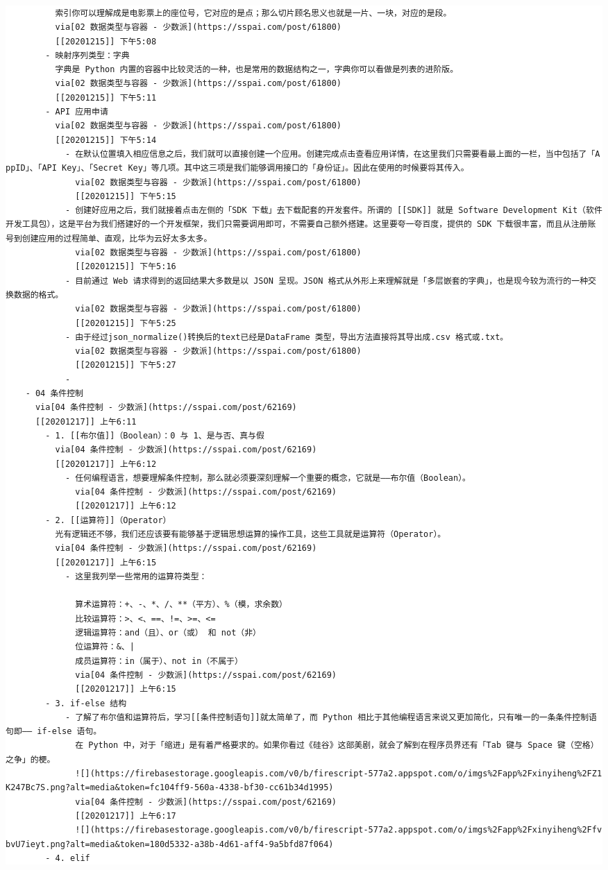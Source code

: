               索引你可以理解成是电影票上的座位号，它对应的是点；那么切片顾名思义也就是一片、一块，对应的是段。
              via[02 数据类型与容器 - 少数派](https://sspai.com/post/61800)
              [[20201215]] 下午5:08
            - 映射序列类型：字典
              字典是 Python 内置的容器中比较灵活的一种，也是常用的数据结构之一，字典你可以看做是列表的进阶版。
              via[02 数据类型与容器 - 少数派](https://sspai.com/post/61800)
              [[20201215]] 下午5:11
            - API 应用申请
              via[02 数据类型与容器 - 少数派](https://sspai.com/post/61800)
              [[20201215]] 下午5:14
                - 在默认位置填入相应信息之后，我们就可以直接创建一个应用。创建完成点击查看应用详情，在这里我们只需要看最上面的一栏，当中包括了「AppID」、「API Key」、「Secret Key」等几项。其中这三项是我们能够调用接口的「身份证」。因此在使用的时候要将其传入。
                  via[02 数据类型与容器 - 少数派](https://sspai.com/post/61800)
                  [[20201215]] 下午5:15
                - 创建好应用之后，我们就接着点击左侧的「SDK 下载」去下载配套的开发套件。所谓的 [[SDK]] 就是 Software Development Kit（软件开发工具包），这是平台为我们搭建好的一个开发框架，我们只需要调用即可，不需要自己额外搭建。这里要夸一夸百度，提供的 SDK 下载很丰富，而且从注册账号到创建应用的过程简单、直观，比华为云好太多太多。
                  via[02 数据类型与容器 - 少数派](https://sspai.com/post/61800)
                  [[20201215]] 下午5:16
                - 目前通过 Web 请求得到的返回结果大多数是以 JSON 呈现。JSON 格式从外形上来理解就是「多层嵌套的字典」，也是现今较为流行的一种交换数据的格式。
                  via[02 数据类型与容器 - 少数派](https://sspai.com/post/61800)
                  [[20201215]] 下午5:25
                - 由于经过json_normalize()转换后的text已经是DataFrame 类型，导出方法直接将其导出成.csv 格式或.txt。
                  via[02 数据类型与容器 - 少数派](https://sspai.com/post/61800)
                  [[20201215]] 下午5:27
                - 
        - 04 条件控制
          via[04 条件控制 - 少数派](https://sspai.com/post/62169)
          [[20201217]] 上午6:11
            - 1. [[布尔值]]（Boolean）：0 与 1、是与否、真与假
              via[04 条件控制 - 少数派](https://sspai.com/post/62169)
              [[20201217]] 上午6:12
                - 任何编程语言，想要理解条件控制，那么就必须要深刻理解一个重要的概念，它就是——布尔值（Boolean）。
                  via[04 条件控制 - 少数派](https://sspai.com/post/62169)
                  [[20201217]] 上午6:12
            - 2. [[运算符]]（Operator）
              光有逻辑还不够，我们还应该要有能够基于逻辑思想运算的操作工具，这些工具就是运算符（Operator）。
              via[04 条件控制 - 少数派](https://sspai.com/post/62169)
              [[20201217]] 上午6:15
                - 这里我列举一些常用的运算符类型：
                  
                  算术运算符：+、-、*、/、**（平方）、%（模，求余数）
                  比较运算符：>、<、==、!=、>=、<=
                  逻辑运算符：and（且）、or（或） 和 not（非）
                  位运算符：&、|
                  成员运算符：in（属于）、not in（不属于）
                  via[04 条件控制 - 少数派](https://sspai.com/post/62169)
                  [[20201217]] 上午6:15
            - 3. if-else 结构
                - 了解了布尔值和运算符后，学习[[条件控制语句]]就太简单了，而 Python 相比于其他编程语言来说又更加简化，只有唯一的一条条件控制语句即—— if-else 语句。
                  在 Python 中，对于「缩进」是有着严格要求的。如果你看过《硅谷》这部美剧，就会了解到在程序员界还有「Tab 键与 Space 键（空格）之争」的梗。
                  ![](https://firebasestorage.googleapis.com/v0/b/firescript-577a2.appspot.com/o/imgs%2Fapp%2Fxinyiheng%2FZ1K247Bc7S.png?alt=media&token=fc104ff9-560a-4338-bf30-cc61b34d1995)
                  via[04 条件控制 - 少数派](https://sspai.com/post/62169)
                  [[20201217]] 上午6:17
                  ![](https://firebasestorage.googleapis.com/v0/b/firescript-577a2.appspot.com/o/imgs%2Fapp%2Fxinyiheng%2FfvbvU7ieyt.png?alt=media&token=180d5332-a38b-4d61-aff4-9a5bfd87f064)
            - 4. elif
              